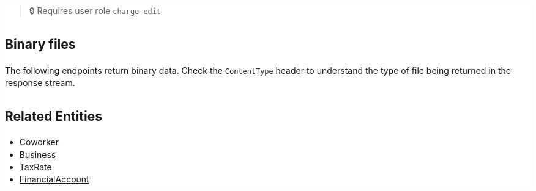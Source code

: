 > 🔒 Requires user role `charge-edit`

## Binary files

The following endpoints return binary data. Check the `ContentType` header to understand the type of file being returned in the response stream.


## Related Entities
* [Coworker](../spaces/coworker.md)
* [Business](../sys/business.md)
* [TaxRate](../sys/taxrate.md)
* [FinancialAccount](../billing/financialaccount.md)
